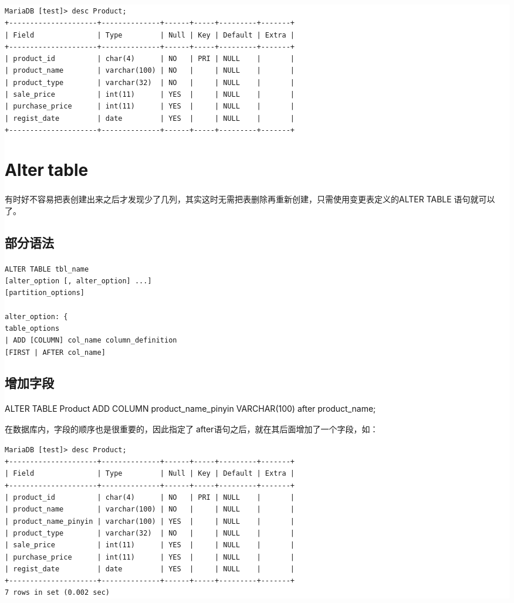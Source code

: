 ```
MariaDB [test]> desc Product;
+---------------------+--------------+------+-----+---------+-------+
| Field               | Type         | Null | Key | Default | Extra |
+---------------------+--------------+------+-----+---------+-------+
| product_id          | char(4)      | NO   | PRI | NULL    |       |
| product_name        | varchar(100) | NO   |     | NULL    |       |
| product_type        | varchar(32)  | NO   |     | NULL    |       |
| sale_price          | int(11)      | YES  |     | NULL    |       |
| purchase_price      | int(11)      | YES  |     | NULL    |       |
| regist_date         | date         | YES  |     | NULL    |       |
+---------------------+--------------+------+-----+---------+-------+

```





# Alter table

有时好不容易把表创建出来之后才发现少了几列，其实这时无需把表删除再重新创建，只需使用变更表定义的ALTER TABLE 语句就可以了。

## 部分语法

```mysql
ALTER TABLE tbl_name
[alter_option [, alter_option] ...]
[partition_options]

alter_option: {
table_options
| ADD [COLUMN] col_name column_definition
[FIRST | AFTER col_name]
```



## 增加字段

ALTER TABLE Product ADD COLUMN product_name_pinyin VARCHAR(100) after product_name;

在数据库内，字段的顺序也是很重要的，因此指定了 after语句之后，就在其后面增加了一个字段，如：

```mysql
MariaDB [test]> desc Product;
+---------------------+--------------+------+-----+---------+-------+
| Field               | Type         | Null | Key | Default | Extra |
+---------------------+--------------+------+-----+---------+-------+
| product_id          | char(4)      | NO   | PRI | NULL    |       |
| product_name        | varchar(100) | NO   |     | NULL    |       |
| product_name_pinyin | varchar(100) | YES  |     | NULL    |       |
| product_type        | varchar(32)  | NO   |     | NULL    |       |
| sale_price          | int(11)      | YES  |     | NULL    |       |
| purchase_price      | int(11)      | YES  |     | NULL    |       |
| regist_date         | date         | YES  |     | NULL    |       |
+---------------------+--------------+------+-----+---------+-------+
7 rows in set (0.002 sec)
```
